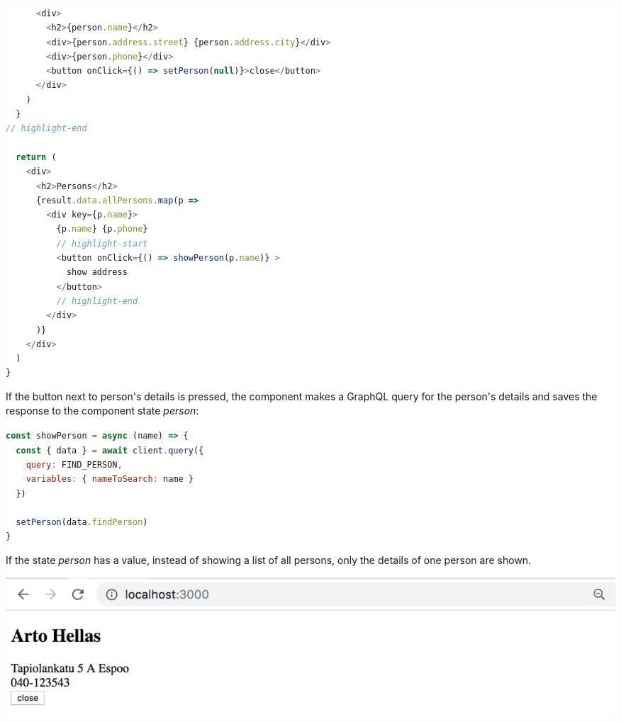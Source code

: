 ```js
      <div>
        <h2>{person.name}</h2>
        <div>{person.address.street} {person.address.city}</div>
        <div>{person.phone}</div>
        <button onClick={() => setPerson(null)}>close</button>
      </div>
    )
  }
// highlight-end

  return (
    <div>
      <h2>Persons</h2>
      {result.data.allPersons.map(p =>
        <div key={p.name}>
          {p.name} {p.phone}
          // highlight-start
          <button onClick={() => showPerson(p.name)} >
            show address
          </button> 
          // highlight-end
        </div>  
      )}
    </div>
  )
}
```


If the button next to person's details is pressed, the component makes a GraphQL query for the person's details and saves the response to the component state <i>person</i>:

```js
const showPerson = async (name) => {
  const { data } = await client.query({
    query: FIND_PERSON,
    variables: { nameToSearch: name }
  })

  setPerson(data.findPerson)
}
```


If the state _person_ has a value, instead of showing a list of all persons, only the details of one person are shown. 

![](../../images/8/11.png)
